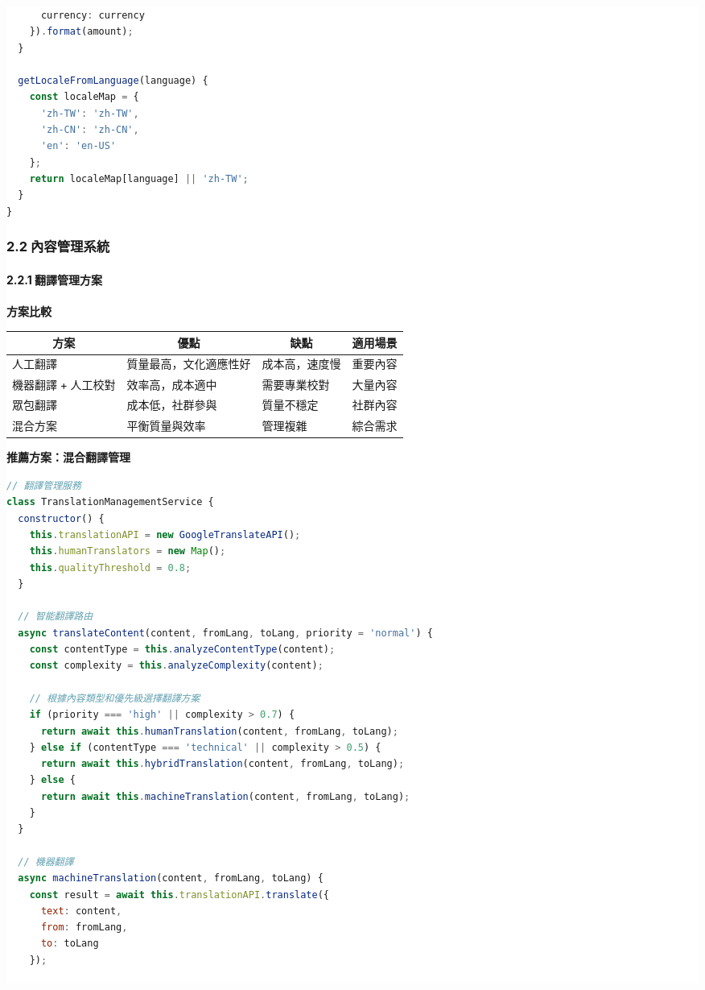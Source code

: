 ```javascript
      currency: currency
    }).format(amount);
  }
  
  getLocaleFromLanguage(language) {
    const localeMap = {
      'zh-TW': 'zh-TW',
      'zh-CN': 'zh-CN',
      'en': 'en-US'
    };
    return localeMap[language] || 'zh-TW';
  }
}
```

### 2.2 內容管理系統

#### 2.2.1 翻譯管理方案

**方案比較**

| 方案 | 優點 | 缺點 | 適用場景 |
|------|------|------|----------|
| 人工翻譯 | 質量最高，文化適應性好 | 成本高，速度慢 | 重要內容 |
| 機器翻譯 + 人工校對 | 效率高，成本適中 | 需要專業校對 | 大量內容 |
| 眾包翻譯 | 成本低，社群參與 | 質量不穩定 | 社群內容 |
| 混合方案 | 平衡質量與效率 | 管理複雜 | 綜合需求 |

**推薦方案：混合翻譯管理**

```javascript
// 翻譯管理服務
class TranslationManagementService {
  constructor() {
    this.translationAPI = new GoogleTranslateAPI();
    this.humanTranslators = new Map();
    this.qualityThreshold = 0.8;
  }
  
  // 智能翻譯路由
  async translateContent(content, fromLang, toLang, priority = 'normal') {
    const contentType = this.analyzeContentType(content);
    const complexity = this.analyzeComplexity(content);
    
    // 根據內容類型和優先級選擇翻譯方案
    if (priority === 'high' || complexity > 0.7) {
      return await this.humanTranslation(content, fromLang, toLang);
    } else if (contentType === 'technical' || complexity > 0.5) {
      return await this.hybridTranslation(content, fromLang, toLang);
    } else {
      return await this.machineTranslation(content, fromLang, toLang);
    }
  }
  
  // 機器翻譯
  async machineTranslation(content, fromLang, toLang) {
    const result = await this.translationAPI.translate({
      text: content,
      from: fromLang,
      to: toLang
    });
    
```